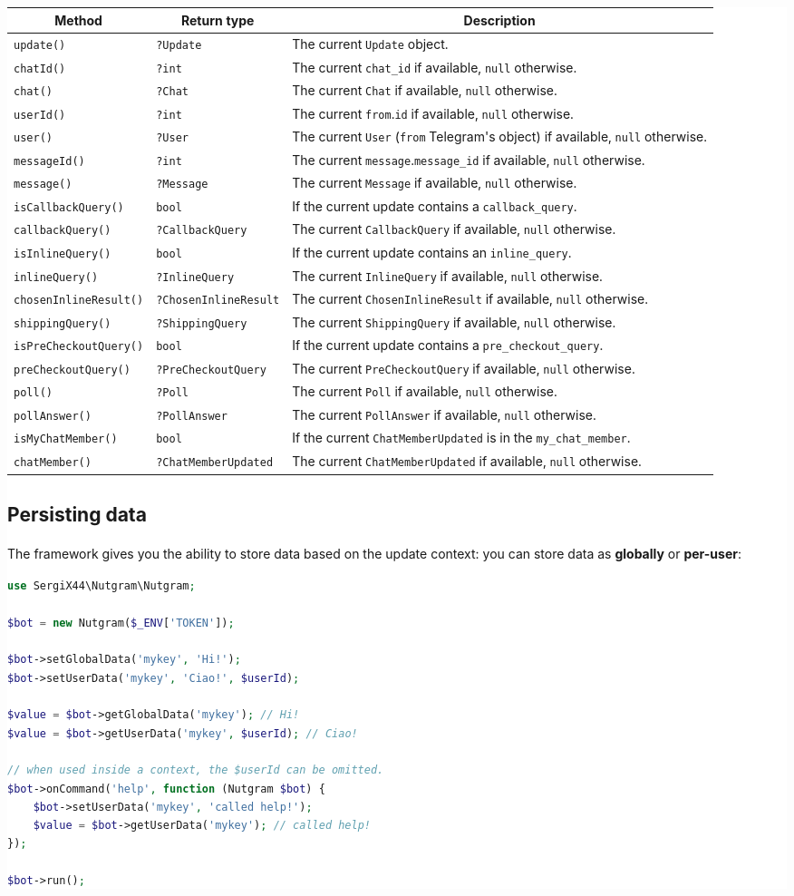 | Method                 | Return type           | Description                                                                   |
|------------------------|-----------------------|-------------------------------------------------------------------------------|
| `update()`             | `?Update`             | The current `Update` object.                                                  |
| `chatId()`             | `?int`                | The current `chat_id` if available, `null` otherwise.                         |
| `chat()`               | `?Chat`               | The current `Chat` if available, `null` otherwise.                            |
| `userId()`             | `?int`                | The current `from`.`id` if available, `null` otherwise.                       |
| `user()`               | `?User`               | The current `User` (`from` Telegram's object) if available, `null` otherwise. |
| `messageId()`          | `?int`                | The current `message`.`message_id` if available, `null` otherwise.            |
| `message()`            | `?Message`            | The current `Message` if available, `null` otherwise.                         |
| `isCallbackQuery()`    | `bool`                | If the current update contains a `callback_query`.                            |
| `callbackQuery()`      | `?CallbackQuery`      | The current `CallbackQuery` if available, `null` otherwise.                   |
| `isInlineQuery()`      | `bool`                | If the current update contains an `inline_query`.                             |
| `inlineQuery()`        | `?InlineQuery`        | The current `InlineQuery` if available, `null` otherwise.                     |
| `chosenInlineResult()` | `?ChosenInlineResult` | The current `ChosenInlineResult` if available, `null` otherwise.              |
| `shippingQuery()`      | `?ShippingQuery`      | The current `ShippingQuery` if available, `null` otherwise.                   |
| `isPreCheckoutQuery()` | `bool`                | If the current update contains a `pre_checkout_query`.                        |
| `preCheckoutQuery()`   | `?PreCheckoutQuery`   | The current `PreCheckoutQuery` if available, `null` otherwise.                |
| `poll()`               | `?Poll`               | The current `Poll` if available, `null` otherwise.                            |
| `pollAnswer()`         | `?PollAnswer`         | The current `PollAnswer` if available, `null` otherwise.                      |
| `isMyChatMember()`     | `bool`                | If the current `ChatMemberUpdated` is in the `my_chat_member`.                |
| `chatMember()`         | `?ChatMemberUpdated`  | The current `ChatMemberUpdated` if available, `null` otherwise.               |

## Persisting data

The framework gives you the ability to store data based on the update context: you can store data as **globally**
or **per-user**:

```php
use SergiX44\Nutgram\Nutgram;

$bot = new Nutgram($_ENV['TOKEN']);

$bot->setGlobalData('mykey', 'Hi!');
$bot->setUserData('mykey', 'Ciao!', $userId);

$value = $bot->getGlobalData('mykey'); // Hi!
$value = $bot->getUserData('mykey', $userId); // Ciao!

// when used inside a context, the $userId can be omitted.
$bot->onCommand('help', function (Nutgram $bot) {
    $bot->setUserData('mykey', 'called help!');
    $value = $bot->getUserData('mykey'); // called help!
});

$bot->run();
```

